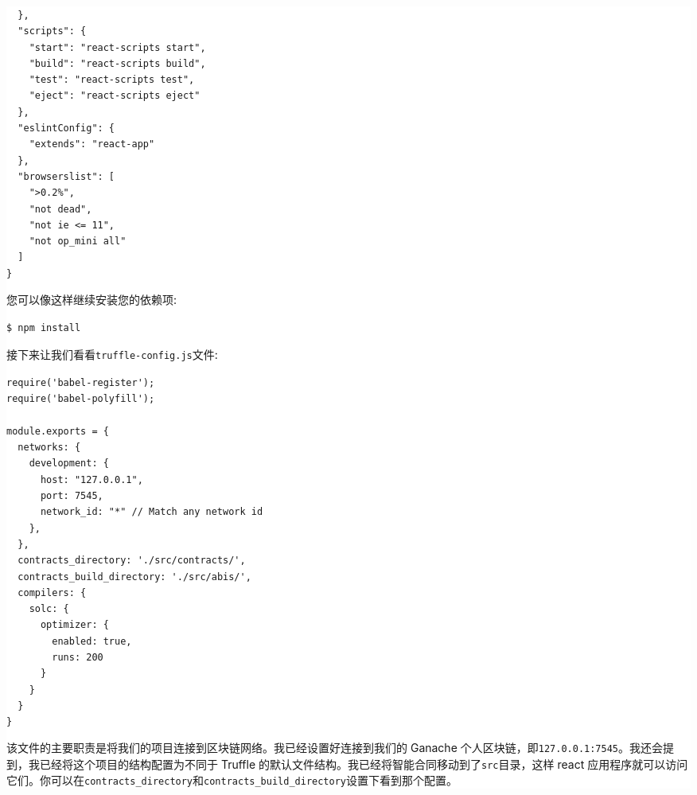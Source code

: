 ```
  },
  "scripts": {
    "start": "react-scripts start",
    "build": "react-scripts build",
    "test": "react-scripts test",
    "eject": "react-scripts eject"
  },
  "eslintConfig": {
    "extends": "react-app"
  },
  "browserslist": [
    ">0.2%",
    "not dead",
    "not ie <= 11",
    "not op_mini all"
  ]
} 
```

您可以像这样继续安装您的依赖项:

```
$ npm install
```

接下来让我们看看`truffle-config.js`文件:

```
require('babel-register');
require('babel-polyfill');

module.exports = {
  networks: {
    development: {
      host: "127.0.0.1",
      port: 7545,
      network_id: "*" // Match any network id
    },
  },
  contracts_directory: './src/contracts/',
  contracts_build_directory: './src/abis/',
  compilers: {
    solc: {
      optimizer: {
        enabled: true,
        runs: 200
      }
    }
  }
} 
```

该文件的主要职责是将我们的项目连接到区块链网络。我已经设置好连接到我们的 Ganache 个人区块链，即`127.0.0.1:7545`。我还会提到，我已经将这个项目的结构配置为不同于 Truffle 的默认文件结构。我已经将智能合同移动到了`src`目录，这样 react 应用程序就可以访问它们。你可以在`contracts_directory`和`contracts_build_directory`设置下看到那个配置。
